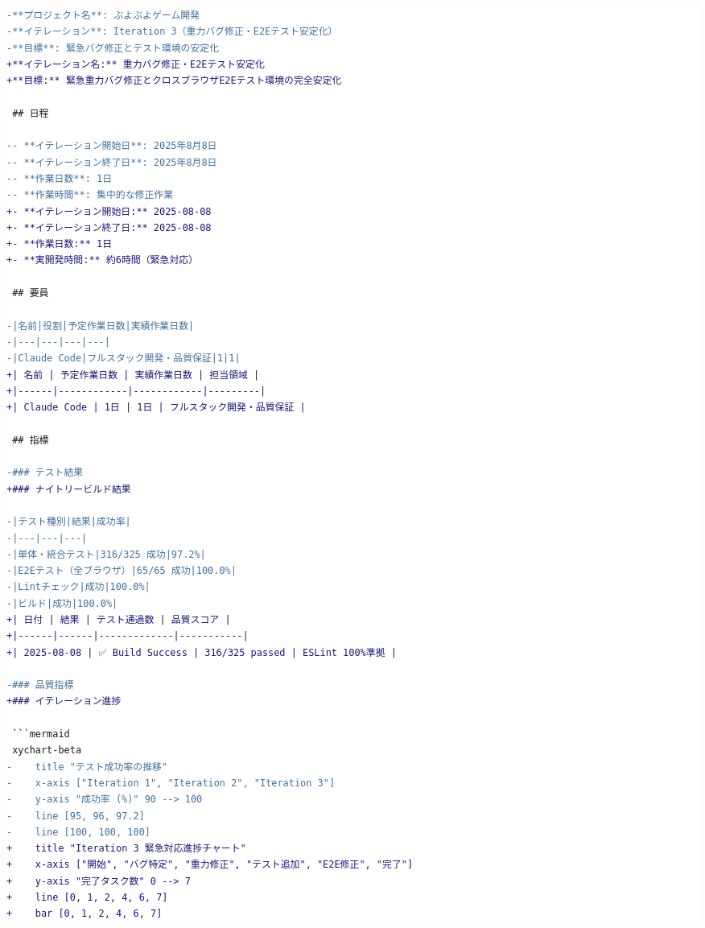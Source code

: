 ```diff
-**プロジェクト名**: ぷよぷよゲーム開発  
-**イテレーション**: Iteration 3（重力バグ修正・E2Eテスト安定化）  
-**目標**: 緊急バグ修正とテスト環境の安定化  
+**イテレーション名:** 重力バグ修正・E2Eテスト安定化  
+**目標:** 緊急重力バグ修正とクロスブラウザE2Eテスト環境の完全安定化
 
 ## 日程
 
-- **イテレーション開始日**: 2025年8月8日
-- **イテレーション終了日**: 2025年8月8日  
-- **作業日数**: 1日
-- **作業時間**: 集中的な修正作業
+- **イテレーション開始日:** 2025-08-08
+- **イテレーション終了日:** 2025-08-08  
+- **作業日数:** 1日
+- **実開発時間:** 約6時間（緊急対応）
 
 ## 要員
 
-|名前|役割|予定作業日数|実績作業日数|
-|---|---|---|---|
-|Claude Code|フルスタック開発・品質保証|1|1|
+| 名前 | 予定作業日数 | 実績作業日数 | 担当領域 |
+|------|------------|------------|---------|
+| Claude Code | 1日 | 1日 | フルスタック開発・品質保証 |
 
 ## 指標
 
-### テスト結果
+### ナイトリービルド結果
 
-|テスト種別|結果|成功率|
-|---|---|---|
-|単体・統合テスト|316/325 成功|97.2%|
-|E2Eテスト（全ブラウザ）|65/65 成功|100.0%|
-|Lintチェック|成功|100.0%|
-|ビルド|成功|100.0%|
+| 日付 | 結果 | テスト通過数 | 品質スコア |
+|------|------|-------------|-----------|
+| 2025-08-08 | ✅ Build Success | 316/325 passed | ESLint 100%準拠 |
 
-### 品質指標
+### イテレーション進捗
 
 ```mermaid
 xychart-beta
-    title "テスト成功率の推移"
-    x-axis ["Iteration 1", "Iteration 2", "Iteration 3"]
-    y-axis "成功率 (%)" 90 --> 100
-    line [95, 96, 97.2]
-    line [100, 100, 100]
+    title "Iteration 3 緊急対応進捗チャート"
+    x-axis ["開始", "バグ特定", "重力修正", "テスト追加", "E2E修正", "完了"]
+    y-axis "完了タスク数" 0 --> 7
+    line [0, 1, 2, 4, 6, 7]
+    bar [0, 1, 2, 4, 6, 7]
 ```
 